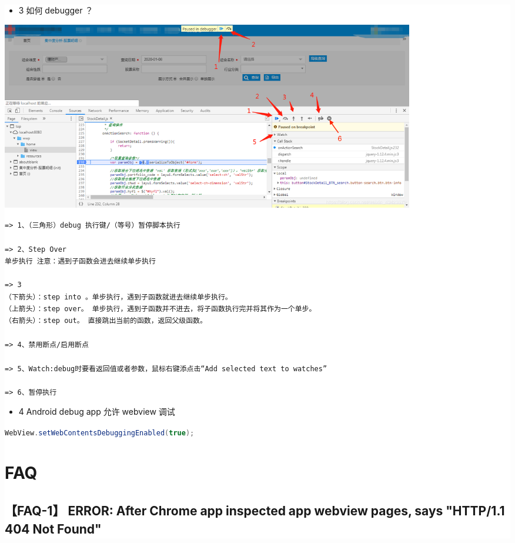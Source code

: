 - 3 如何 debugger ？
<div align="left"> <img src="Chrome_debug_4.png" width = 80%/>
<div>

```
=> 1、（三角形）debug 执行键/（等号）暂停脚本执行

=> 2、Step Over
单步执行 注意：遇到子函数会进去继续单步执行

=> 3
（下箭头）：step into 。单步执行，遇到子函数就进去继续单步执行。
（上箭头）：step over。 单步执行，遇到子函数并不进去，将子函数执行完并将其作为一个单步。
（右箭头）：step out。 直接跳出当前的函数，返回父级函数。

=> 4、禁用断点/启用断点

=> 5、Watch:debug时要看返回值或者参数，鼠标右键添点击“Add selected text to watches”

=> 6、暂停执行
```

- 4 Android debug app 允许 webview 调试

```java
WebView.setWebContentsDebuggingEnabled(true);
```

# FAQ

## 【FAQ-1】 ERROR: After Chrome app inspected app webview pages, says "HTTP/1.1 404 Not Found"
